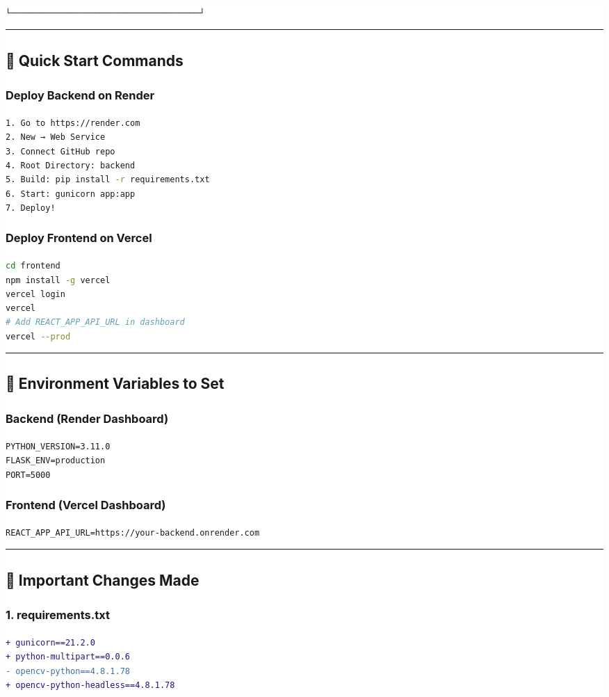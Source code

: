 ```
└──────────────────────────────────────┘
```

---

## 🚀 **Quick Start Commands**

### **Deploy Backend on Render**
```bash
1. Go to https://render.com
2. New → Web Service
3. Connect GitHub repo
4. Root Directory: backend
5. Build: pip install -r requirements.txt
6. Start: gunicorn app:app
7. Deploy!
```

### **Deploy Frontend on Vercel**
```bash
cd frontend
npm install -g vercel
vercel login
vercel
# Add REACT_APP_API_URL in dashboard
vercel --prod
```

---

## 🔧 **Environment Variables to Set**

### **Backend (Render Dashboard)**
```env
PYTHON_VERSION=3.11.0
FLASK_ENV=production
PORT=5000
```

### **Frontend (Vercel Dashboard)**
```env
REACT_APP_API_URL=https://your-backend.onrender.com
```

---

## 📝 **Important Changes Made**

### **1. requirements.txt**
```diff
+ gunicorn==21.2.0
+ python-multipart==0.0.6
- opencv-python==4.8.1.78
+ opencv-python-headless==4.8.1.78
```

